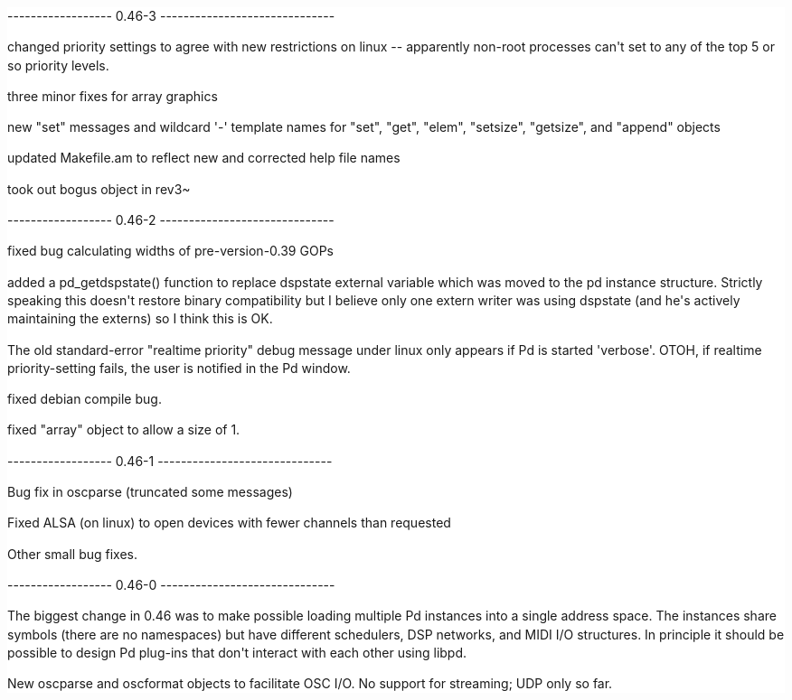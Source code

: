 
------------------ 0.46-3 ------------------------------


changed priority settings to agree with new restrictions on linux --
apparently non-root processes can't set to any of the top 5 or so priority
levels.


three minor fixes for array graphics


new "set" messages and wildcard '-' template names for "set", "get",
"elem", "setsize", "getsize", and "append" objects


updated Makefile.am to reflect new and corrected help file names


took out bogus object in rev3~


------------------ 0.46-2 ------------------------------


fixed bug calculating widths of pre-version-0.39 GOPs


added a pd_getdspstate() function to replace dspstate external variable
which was moved to the pd instance structure.  Strictly speaking this doesn't
restore binary compatibility but I believe only one extern writer was using
dspstate (and he's actively maintaining the externs) so I think this is OK.


The old standard-error "realtime priority" debug message under linux
only appears if Pd is started 'verbose'.  OTOH, if realtime priority-setting
fails, the user is notified in the Pd window.


fixed debian compile bug.


fixed "array" object to allow a size of 1.


------------------ 0.46-1 ------------------------------


Bug fix in oscparse (truncated some messages)


Fixed ALSA (on linux) to open devices with fewer channels than requested


Other small bug fixes.


------------------ 0.46-0 ------------------------------


The biggest change in 0.46 was to make possible loading multiple Pd
instances into a single address space.  The instances share symbols (there
are no namespaces) but have different schedulers, DSP networks, and MIDI
I/O structures.  In principle it should be possible to design Pd plug-ins
that don't interact with each other using libpd.


New oscparse and oscformat objects to facilitate OSC I/O.  No support for
streaming; UDP only so far.
